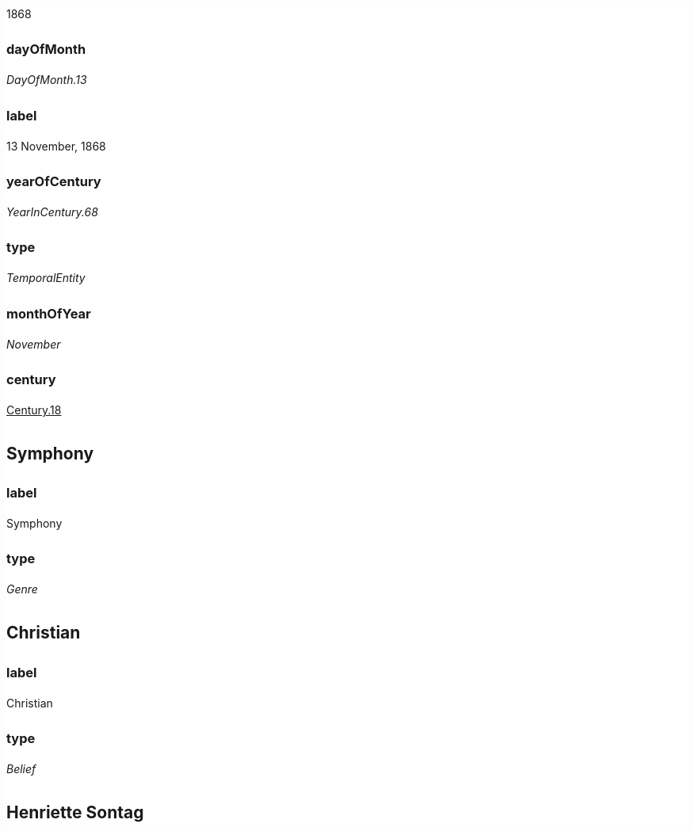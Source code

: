 1868

### dayOfMonth


*DayOfMonth.13*

### label


13 November, 1868

### yearOfCentury


*YearInCentury.68*

### type


*TemporalEntity*

### monthOfYear


*November*

### century


[Century.18](#Century.18)

## Symphony

### label


Symphony

### type


*Genre*

## Christian

### label


Christian

### type


*Belief*

## Henriette Sontag
